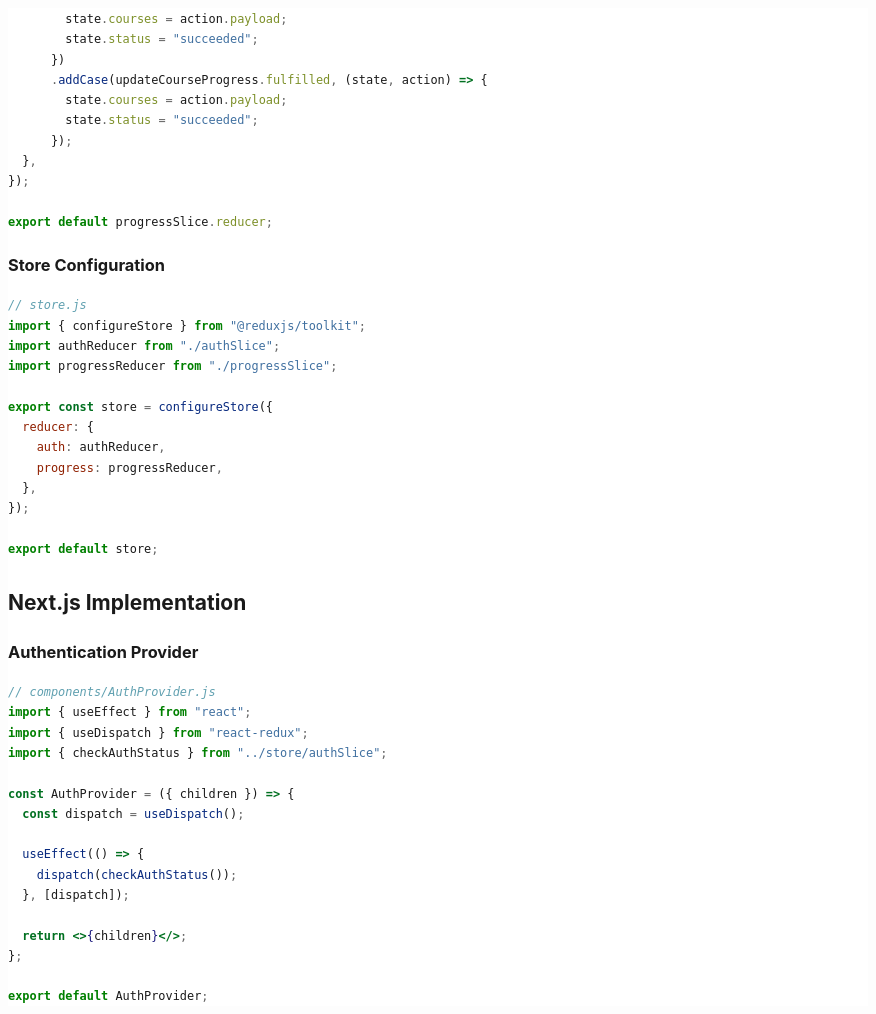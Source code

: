 ```javascript
        state.courses = action.payload;
        state.status = "succeeded";
      })
      .addCase(updateCourseProgress.fulfilled, (state, action) => {
        state.courses = action.payload;
        state.status = "succeeded";
      });
  },
});

export default progressSlice.reducer;
```

### Store Configuration

```javascript
// store.js
import { configureStore } from "@reduxjs/toolkit";
import authReducer from "./authSlice";
import progressReducer from "./progressSlice";

export const store = configureStore({
  reducer: {
    auth: authReducer,
    progress: progressReducer,
  },
});

export default store;
```

## Next.js Implementation

### Authentication Provider

```jsx
// components/AuthProvider.js
import { useEffect } from "react";
import { useDispatch } from "react-redux";
import { checkAuthStatus } from "../store/authSlice";

const AuthProvider = ({ children }) => {
  const dispatch = useDispatch();

  useEffect(() => {
    dispatch(checkAuthStatus());
  }, [dispatch]);

  return <>{children}</>;
};

export default AuthProvider;
```
